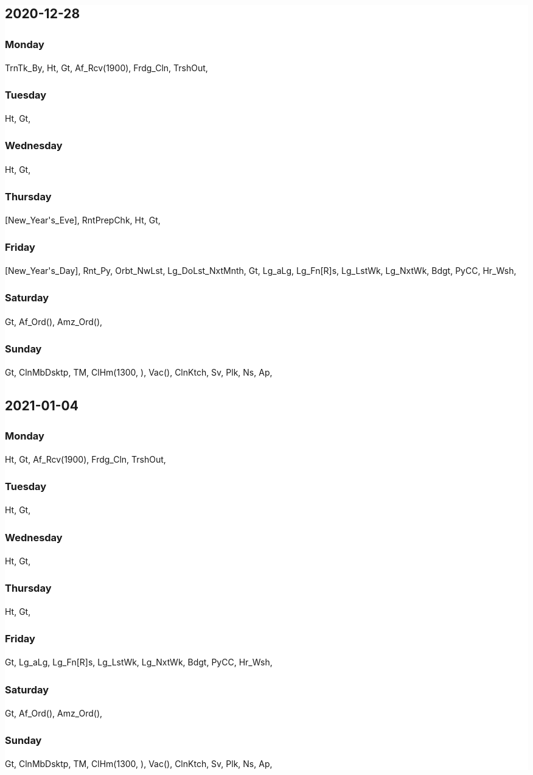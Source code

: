 ## 2020-12-28
### Monday
TrnTk_By, Ht, Gt, Af_Rcv(1900), Frdg_Cln, TrshOut, 

### Tuesday
Ht, Gt, 

### Wednesday
Ht, Gt, 

### Thursday
[New_Year's_Eve], RntPrepChk, Ht, Gt, 

### Friday
[New_Year's_Day], Rnt_Py, Orbt_NwLst, Lg_DoLst_NxtMnth, Gt, Lg_aLg, Lg_Fn[R]s, Lg_LstWk, Lg_NxtWk, Bdgt, PyCC, Hr_Wsh, 

### Saturday
Gt, Af_Ord(), Amz_Ord(), 

### Sunday
Gt, ClnMbDsktp, TM, ClHm(1300, ), Vac(), ClnKtch, Sv, Plk, Ns, Ap, 

## 2021-01-04
### Monday
Ht, Gt, Af_Rcv(1900), Frdg_Cln, TrshOut, 

### Tuesday
Ht, Gt, 

### Wednesday
Ht, Gt, 

### Thursday
Ht, Gt, 

### Friday
Gt, Lg_aLg, Lg_Fn[R]s, Lg_LstWk, Lg_NxtWk, Bdgt, PyCC, Hr_Wsh, 

### Saturday
Gt, Af_Ord(), Amz_Ord(), 

### Sunday
Gt, ClnMbDsktp, TM, ClHm(1300, ), Vac(), ClnKtch, Sv, Plk, Ns, Ap, 
